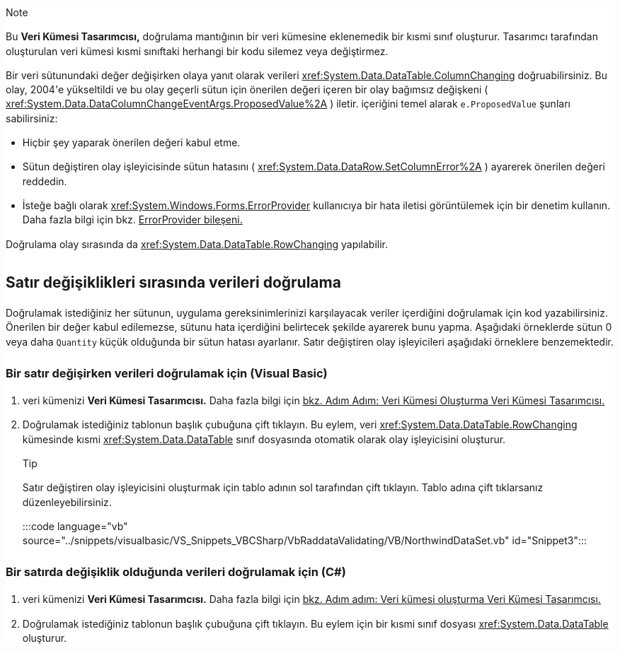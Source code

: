 > [!NOTE]
> Bu **Veri Kümesi Tasarımcısı,** doğrulama mantığının bir veri kümesine eklenemedik bir kısmi sınıf oluşturur. Tasarımcı tarafından oluşturulan veri kümesi kısmi sınıftaki herhangi bir kodu silemez veya değiştirmez.

Bir veri sütunundaki değer değişirken olaya yanıt olarak verileri <xref:System.Data.DataTable.ColumnChanging> doğruabilirsiniz. Bu olay, 2004'e yükseltildi ve bu olay geçerli sütun için önerilen değeri içeren bir olay bağımsız değişkeni ( <xref:System.Data.DataColumnChangeEventArgs.ProposedValue%2A> ) iletir. içeriğini temel alarak `e.ProposedValue` şunları sabilirsiniz:

- Hiçbir şey yaparak önerilen değeri kabul etme.

- Sütun değiştiren olay işleyicisinde sütun hatasını ( <xref:System.Data.DataRow.SetColumnError%2A> ) ayarerek önerilen değeri reddedin.

- İsteğe bağlı olarak <xref:System.Windows.Forms.ErrorProvider> kullanıcıya bir hata iletisi görüntülemek için bir denetim kullanın. Daha fazla bilgi için bkz. [ErrorProvider bileşeni.](/dotnet/framework/winforms/controls/errorprovider-component-windows-forms)

Doğrulama olay sırasında da <xref:System.Data.DataTable.RowChanging> yapılabilir.

## <a name="validate-data-during-row-changes"></a>Satır değişiklikleri sırasında verileri doğrulama
Doğrulamak istediğiniz her sütunun, uygulama gereksinimlerinizi karşılayacak veriler içerdiğini doğrulamak için kod yazabilirsiniz. Önerilen bir değer kabul edilemezse, sütunu hata içerdiğini belirtecek şekilde ayarerek bunu yapma. Aşağıdaki örneklerde sütun 0 veya daha `Quantity` küçük olduğunda bir sütun hatası ayarlanır. Satır değiştiren olay işleyicileri aşağıdaki örneklere benzemektedir.

### <a name="to-validate-data-when-a-row-changes-visual-basic"></a>Bir satır değişirken verileri doğrulamak için (Visual Basic)

1. veri kümenizi **Veri Kümesi Tasarımcısı.** Daha fazla bilgi için [bkz. Adım Adım: Veri Kümesi Oluşturma Veri Kümesi Tasarımcısı.](walkthrough-creating-a-dataset-with-the-dataset-designer.md)

2. Doğrulamak istediğiniz tablonun başlık çubuğuna çift tıklayın. Bu eylem, veri <xref:System.Data.DataTable.RowChanging> kümesinde kısmi <xref:System.Data.DataTable> sınıf dosyasında otomatik olarak olay işleyicisini oluşturur.

    > [!TIP]
    > Satır değiştiren olay işleyicisini oluşturmak için tablo adının sol tarafından çift tıklayın. Tablo adına çift tıklarsanız düzenleyebilirsiniz.

     :::code language="vb" source="../snippets/visualbasic/VS_Snippets_VBCSharp/VbRaddataValidating/VB/NorthwindDataSet.vb" id="Snippet3":::

### <a name="to-validate-data-when-a-row-changes-c"></a>Bir satırda değişiklik olduğunda verileri doğrulamak için (C#)

1. veri kümenizi **Veri Kümesi Tasarımcısı.** Daha fazla bilgi için [bkz. Adım adım: Veri kümesi oluşturma Veri Kümesi Tasarımcısı.](walkthrough-creating-a-dataset-with-the-dataset-designer.md)

2. Doğrulamak istediğiniz tablonun başlık çubuğuna çift tıklayın. Bu eylem için bir kısmi sınıf dosyası <xref:System.Data.DataTable> oluşturur.
